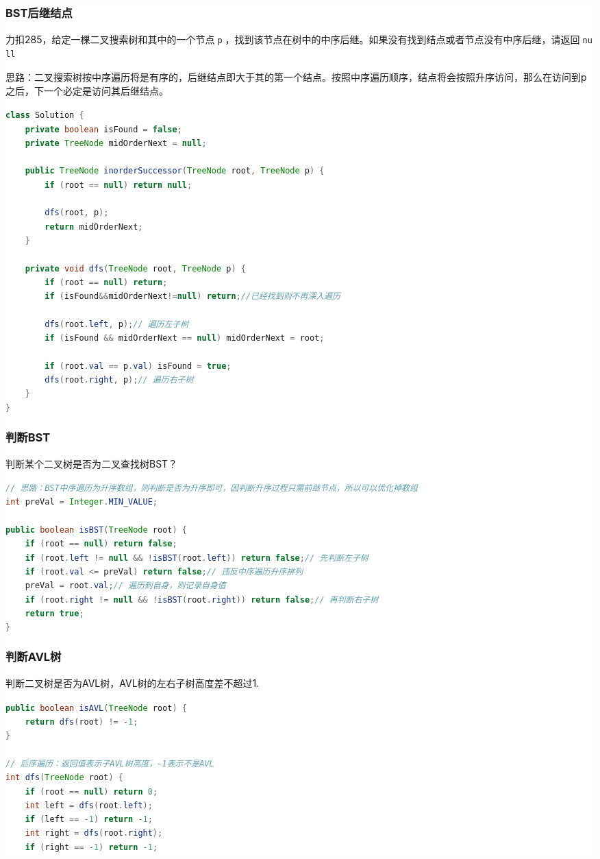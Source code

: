 ### BST后继结点

力扣285，给定一棵二叉搜索树和其中的一个节点 `p` ，找到该节点在树中的中序后继。如果没有找到结点或者节点没有中序后继，请返回 `null` 

思路：二叉搜索树按中序遍历将是有序的，后继结点即大于其的第一个结点。按照中序遍历顺序，结点将会按照升序访问，那么在访问到p之后，下一个必定是访问其后继结点。

```java
class Solution {
    private boolean isFound = false;
    private TreeNode midOrderNext = null;

    public TreeNode inorderSuccessor(TreeNode root, TreeNode p) {
        if (root == null) return null;

        dfs(root, p);
        return midOrderNext;
    }

    private void dfs(TreeNode root, TreeNode p) {
        if (root == null) return;
        if (isFound&&midOrderNext!=null) return;//已经找到则不再深入遍历

        dfs(root.left, p);// 遍历左子树
        if (isFound && midOrderNext == null) midOrderNext = root;

        if (root.val == p.val) isFound = true;
        dfs(root.right, p);// 遍历右子树
    }
}
```

### 判断BST

判断某个二叉树是否为二叉查找树BST？

```java
// 思路：BST中序遍历为升序数组，则判断是否为升序即可，因判断升序过程只需前继节点，所以可以优化掉数组
int preVal = Integer.MIN_VALUE;

public boolean isBST(TreeNode root) {
    if (root == null) return false;
    if (root.left != null && !isBST(root.left)) return false;// 先判断左子树
    if (root.val <= preVal) return false;// 违反中序遍历升序排列
    preVal = root.val;// 遍历到自身，则记录自身值
    if (root.right != null && !isBST(root.right)) return false;// 再判断右子树
    return true;
}
```

### 判断AVL树

判断二叉树是否为AVL树，AVL树的左右子树高度差不超过1.

```java
public boolean isAVL(TreeNode root) {
    return dfs(root) != -1;
}

// 后序遍历：返回值表示子AVL树高度，-1表示不是AVL
int dfs(TreeNode root) {
    if (root == null) return 0;
    int left = dfs(root.left);
    if (left == -1) return -1;
    int right = dfs(root.right);
    if (right == -1) return -1;

```